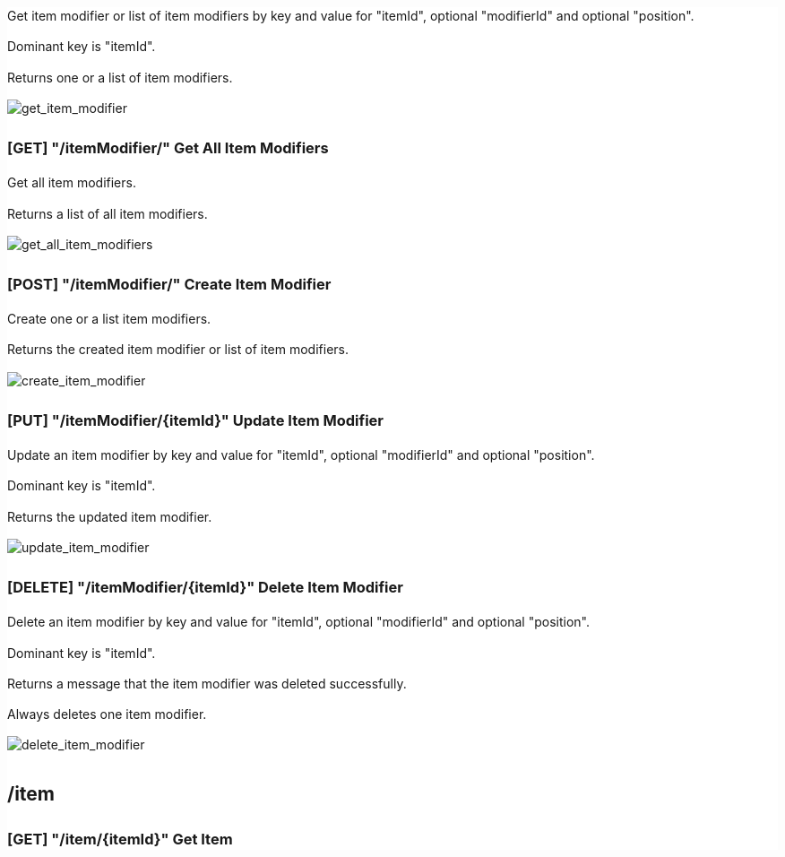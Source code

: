 Get item modifier or list of item modifiers by key and 
value for "itemId", optional "modifierId" and optional "position".
    
Dominant key is "itemId".

Returns one or a list of item modifiers.

![get_item_modifier](https://github.com/Ivareh/pathofmodifiersapp/assets/69577035/2eca9b4f-af3b-4b8b-bde5-ada32c338348)

### [GET] "/itemModifier/" Get All Item Modifiers

Get all item modifiers.

Returns a list of all item modifiers.

![get_all_item_modifiers](https://github.com/Ivareh/pathofmodifiersapp/assets/69577035/c378172c-6195-42eb-ab94-6828302454ca)

### [POST] "/itemModifier/" Create Item Modifier

Create one or a list item modifiers.

Returns the created item modifier or list of item modifiers.

![create_item_modifier](https://github.com/Ivareh/pathofmodifiersapp/assets/69577035/4f922a54-8545-4894-a21c-f88a4910f3bd)

### [PUT] "/itemModifier/{itemId}" Update Item Modifier

Update an item modifier by key and value for 
"itemId", optional "modifierId" and optional "position".

Dominant key is "itemId".

Returns the updated item modifier.

![update_item_modifier](https://github.com/Ivareh/pathofmodifiersapp/assets/69577035/f72a1144-efc1-4080-8d60-414e50d6e624)

### [DELETE] "/itemModifier/{itemId}" Delete Item Modifier

Delete an item modifier by key and value for 
"itemId", optional "modifierId" and optional "position".
    
Dominant key is "itemId".

Returns a message that the item modifier was deleted successfully.

Always deletes one item modifier.

![delete_item_modifier](https://github.com/Ivareh/pathofmodifiersapp/assets/69577035/a9c951d8-7aa6-4b81-b53f-e6904ae3a807)




## /item

### [GET] "/item/{itemId}"  Get Item

